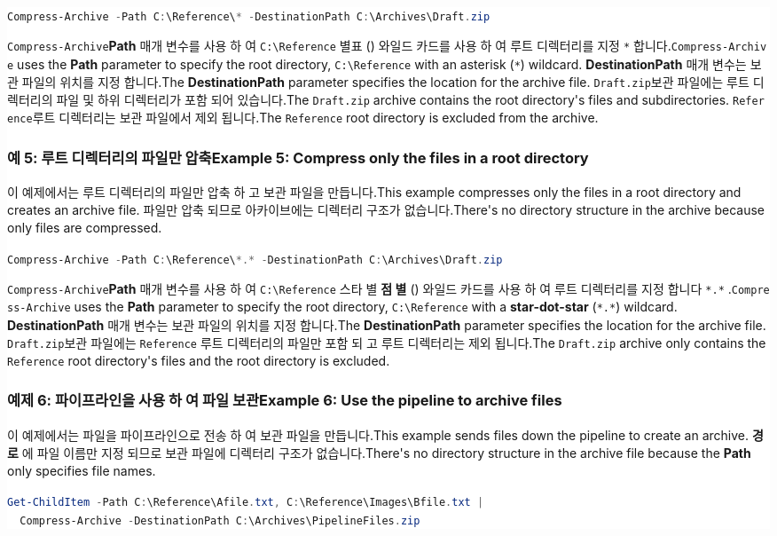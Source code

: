 ```powershell
Compress-Archive -Path C:\Reference\* -DestinationPath C:\Archives\Draft.zip
```

<span data-ttu-id="5cd3a-148">`Compress-Archive`**Path** 매개 변수를 사용 하 여 `C:\Reference` 별표 () 와일드 카드를 사용 하 여 루트 디렉터리를 지정 `*` 합니다.</span><span class="sxs-lookup"><span data-stu-id="5cd3a-148">`Compress-Archive` uses the **Path** parameter to specify the root directory, `C:\Reference` with an asterisk (`*`) wildcard.</span></span> <span data-ttu-id="5cd3a-149">**DestinationPath** 매개 변수는 보관 파일의 위치를 지정 합니다.</span><span class="sxs-lookup"><span data-stu-id="5cd3a-149">The **DestinationPath** parameter specifies the location for the archive file.</span></span> <span data-ttu-id="5cd3a-150">`Draft.zip`보관 파일에는 루트 디렉터리의 파일 및 하위 디렉터리가 포함 되어 있습니다.</span><span class="sxs-lookup"><span data-stu-id="5cd3a-150">The `Draft.zip` archive contains the root directory's files and subdirectories.</span></span> <span data-ttu-id="5cd3a-151">`Reference`루트 디렉터리는 보관 파일에서 제외 됩니다.</span><span class="sxs-lookup"><span data-stu-id="5cd3a-151">The `Reference` root directory is excluded from the archive.</span></span>

### <span data-ttu-id="5cd3a-152">예 5: 루트 디렉터리의 파일만 압축</span><span class="sxs-lookup"><span data-stu-id="5cd3a-152">Example 5: Compress only the files in a root directory</span></span>

<span data-ttu-id="5cd3a-153">이 예제에서는 루트 디렉터리의 파일만 압축 하 고 보관 파일을 만듭니다.</span><span class="sxs-lookup"><span data-stu-id="5cd3a-153">This example compresses only the files in a root directory and creates an archive file.</span></span> <span data-ttu-id="5cd3a-154">파일만 압축 되므로 아카이브에는 디렉터리 구조가 없습니다.</span><span class="sxs-lookup"><span data-stu-id="5cd3a-154">There's no directory structure in the archive because only files are compressed.</span></span>

```powershell
Compress-Archive -Path C:\Reference\*.* -DestinationPath C:\Archives\Draft.zip
```

<span data-ttu-id="5cd3a-155">`Compress-Archive`**Path** 매개 변수를 사용 하 여 `C:\Reference` 스타 별 **점 별** () 와일드 카드를 사용 하 여 루트 디렉터리를 지정 합니다 `*.*` .</span><span class="sxs-lookup"><span data-stu-id="5cd3a-155">`Compress-Archive` uses the **Path** parameter to specify the root directory, `C:\Reference` with a **star-dot-star** (`*.*`) wildcard.</span></span> <span data-ttu-id="5cd3a-156">**DestinationPath** 매개 변수는 보관 파일의 위치를 지정 합니다.</span><span class="sxs-lookup"><span data-stu-id="5cd3a-156">The **DestinationPath** parameter specifies the location for the archive file.</span></span> <span data-ttu-id="5cd3a-157">`Draft.zip`보관 파일에는 `Reference` 루트 디렉터리의 파일만 포함 되 고 루트 디렉터리는 제외 됩니다.</span><span class="sxs-lookup"><span data-stu-id="5cd3a-157">The `Draft.zip` archive only contains the `Reference` root directory's files and the root directory is excluded.</span></span>

### <span data-ttu-id="5cd3a-158">예제 6: 파이프라인을 사용 하 여 파일 보관</span><span class="sxs-lookup"><span data-stu-id="5cd3a-158">Example 6: Use the pipeline to archive files</span></span>

<span data-ttu-id="5cd3a-159">이 예제에서는 파일을 파이프라인으로 전송 하 여 보관 파일을 만듭니다.</span><span class="sxs-lookup"><span data-stu-id="5cd3a-159">This example sends files down the pipeline to create an archive.</span></span> <span data-ttu-id="5cd3a-160">**경로** 에 파일 이름만 지정 되므로 보관 파일에 디렉터리 구조가 없습니다.</span><span class="sxs-lookup"><span data-stu-id="5cd3a-160">There's no directory structure in the archive file because the **Path** only specifies file names.</span></span>

```powershell
Get-ChildItem -Path C:\Reference\Afile.txt, C:\Reference\Images\Bfile.txt |
  Compress-Archive -DestinationPath C:\Archives\PipelineFiles.zip
```
